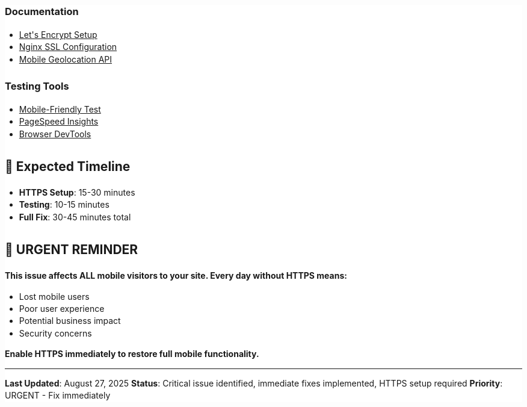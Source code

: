 ### Documentation
- [Let's Encrypt Setup](https://letsencrypt.org/getting-started/)
- [Nginx SSL Configuration](https://nginx.org/en/docs/http/configuring_https_servers.html)
- [Mobile Geolocation API](https://developer.mozilla.org/en-US/docs/Web/API/Geolocation_API)

### Testing Tools
- [Mobile-Friendly Test](https://search.google.com/test/mobile-friendly)
- [PageSpeed Insights](https://pagespeed.web.dev/)
- [Browser DevTools](https://developer.chrome.com/docs/devtools/)

## 🎯 Expected Timeline

- **HTTPS Setup**: 15-30 minutes
- **Testing**: 10-15 minutes  
- **Full Fix**: 30-45 minutes total

## 🚨 URGENT REMINDER

**This issue affects ALL mobile visitors to your site. Every day without HTTPS means:**
- Lost mobile users
- Poor user experience
- Potential business impact
- Security concerns

**Enable HTTPS immediately to restore full mobile functionality.**

---

**Last Updated**: August 27, 2025
**Status**: Critical issue identified, immediate fixes implemented, HTTPS setup required
**Priority**: URGENT - Fix immediately
